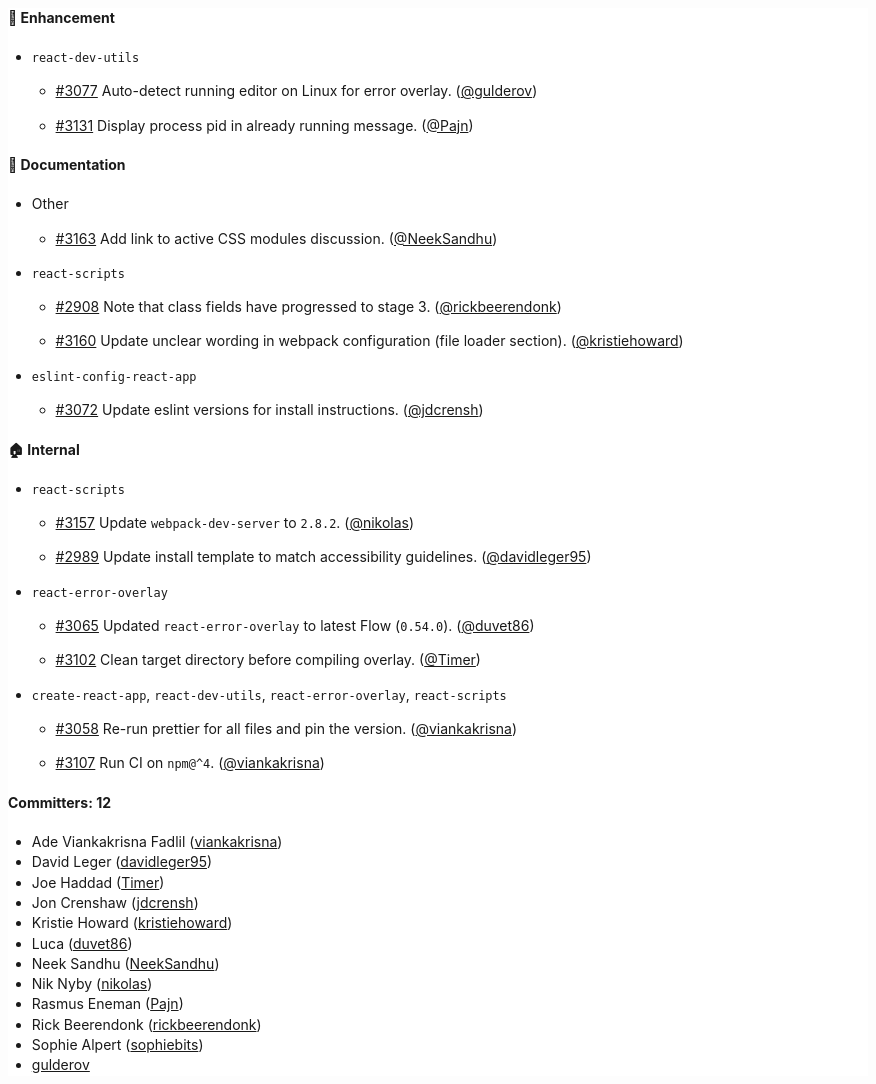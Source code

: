 #### :nail_care: Enhancement

- `react-dev-utils`

  - [#3077](https://github.com/itgro/create-react-app/pull/3077) Auto-detect running editor on Linux for error overlay. ([@gulderov](https://github.com/gulderov))

  - [#3131](https://github.com/itgro/create-react-app/pull/3131) Display process pid in already running message. ([@Pajn](https://github.com/Pajn))

#### :memo: Documentation

- Other

  - [#3163](https://github.com/itgro/create-react-app/pull/3163) Add link to active CSS modules discussion. ([@NeekSandhu](https://github.com/NeekSandhu))

- `react-scripts`

  - [#2908](https://github.com/itgro/create-react-app/pull/2908) Note that class fields have progressed to stage 3. ([@rickbeerendonk](https://github.com/rickbeerendonk))

  - [#3160](https://github.com/itgro/create-react-app/pull/3160) Update unclear wording in webpack configuration (file loader section). ([@kristiehoward](https://github.com/kristiehoward))

- `eslint-config-react-app`

  - [#3072](https://github.com/itgro/create-react-app/pull/3072) Update eslint versions for install instructions. ([@jdcrensh](https://github.com/jdcrensh))

#### :house: Internal

- `react-scripts`

  - [#3157](https://github.com/itgro/create-react-app/pull/3157) Update `webpack-dev-server` to `2.8.2`. ([@nikolas](https://github.com/nikolas))

  - [#2989](https://github.com/itgro/create-react-app/pull/2989) Update install template to match accessibility guidelines. ([@davidleger95](https://github.com/davidleger95))

- `react-error-overlay`

  - [#3065](https://github.com/itgro/create-react-app/pull/3065) Updated `react-error-overlay` to latest Flow (`0.54.0`). ([@duvet86](https://github.com/duvet86))

  - [#3102](https://github.com/itgro/create-react-app/pull/3102) Clean target directory before compiling overlay. ([@Timer](https://github.com/Timer))

- `create-react-app`, `react-dev-utils`, `react-error-overlay`, `react-scripts`

  - [#3058](https://github.com/itgro/create-react-app/pull/3058) Re-run prettier for all files and pin the version. ([@viankakrisna](https://github.com/viankakrisna))

  - [#3107](https://github.com/itgro/create-react-app/pull/3107) Run CI on `npm@^4`. ([@viankakrisna](https://github.com/viankakrisna))

#### Committers: 12

- Ade Viankakrisna Fadlil ([viankakrisna](https://github.com/viankakrisna))
- David Leger ([davidleger95](https://github.com/davidleger95))
- Joe Haddad ([Timer](https://github.com/Timer))
- Jon Crenshaw ([jdcrensh](https://github.com/jdcrensh))
- Kristie Howard ([kristiehoward](https://github.com/kristiehoward))
- Luca ([duvet86](https://github.com/duvet86))
- Neek Sandhu ([NeekSandhu](https://github.com/NeekSandhu))
- Nik Nyby ([nikolas](https://github.com/nikolas))
- Rasmus Eneman ([Pajn](https://github.com/Pajn))
- Rick Beerendonk ([rickbeerendonk](https://github.com/rickbeerendonk))
- Sophie Alpert ([sophiebits](https://github.com/sophiebits))
- [gulderov](https://github.com/gulderov)
